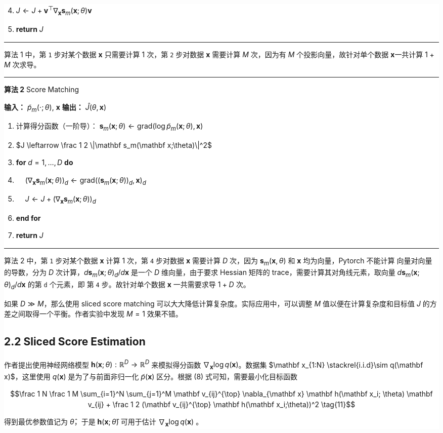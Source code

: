 4. $J \leftarrow J+ \mathbf v^{\top} \nabla_{\mathbf x} \mathbf s_m(\mathbf x;\theta) \mathbf v$

5. **return** $J$

---

算法 1 中，第 `1` 步对某个数据 $\mathbf x$ 只需要计算 1 次，第 `2` 步对数据 $\mathbf x$ 需要计算 $M$ 次，因为有 $M$ 个投影向量，故针对单个数据 $\mathbf x$一共计算 $1+M$ 次求导。

---
**算法 2** Score Matching

**输入：** $\tilde p_m(\cdot;\theta), \ \mathbf x$
**输出：** $\hat J(\theta,\mathbf x)$

1. 计算得分函数（一阶导）： $\mathbf s_m(\mathbf x;\theta) \leftarrow \text{grad}(\log \tilde p_m(\mathbf x;\theta), \mathbf x)$

2. $J \leftarrow \frac 1 2 \|\mathbf s_m(\mathbf x;\theta)\|^2$

3. **for** $d = 1,\ldots, D$ **do**
4.  &emsp; $(\nabla_{\mathbf x} \mathbf s_m(\mathbf x;\theta))_d \leftarrow \text{grad}((\mathbf s_m(\mathbf x;\theta))_d, \mathbf x)_d$
5. &emsp; $J \leftarrow J + (\nabla_{\mathbf x} \mathbf s_m(\mathbf x;\theta))_d$
6. **end for**

7. **return** $J$

---

算法 2 中，第 `1` 步对某个数据 $\mathbf x$ 计算 1 次，第 `4` 步对数据 $\mathbf x$ 需要计算 $D$ 次，因为 $\mathbf s_m(\mathbf x, \theta)$ 和 $\mathbf x$ 均为向量，Pytorch 不能计算 向量对向量的导数，分为 $D$ 次计算，$d \mathbf s_m(\mathbf x;\theta)_d/ d\mathbf x$ 是一个 $D$ 维向量，由于要求 Hessian 矩阵的 trace，需要计算其对角线元素，取向量 $d \mathbf s_m(\mathbf x;\theta)_d/ d\mathbf x$ 的第 `d` 个元素，即 第 `4` 步。故针对单个数据 $\mathbf x$ 一共需要求导 $1+D$ 次。


如果 $D \gg M$，那么使用 sliced score matching 可以大大降低计算复杂度。实际应用中，可以调整 $M$ 值以便在计算复杂度和目标值 $J$ 的方差之间取得一个平衡。作者实验中发现 $M=1$ 效果不错。

## 2.2 Sliced Score Estimation

作者提出使用神经网络模型 $\mathbf h(\mathbf x;\theta): \mathbb R^D \rightarrow \mathbb R^D$ 来模拟得分函数 $\nabla_{\mathbf x} \log q(\mathbf x)$。数据集 $\mathbf x_{1:N} \stackrel{i.i.d}\sim q(\mathbf x)$，这里使用 $q(\mathbf x)$ 是为了与前面非归一化 $\tilde p(\mathbf x)$ 区分。根据 (8) 式可知，需要最小化目标函数

$$\frac 1 N \frac 1 M \sum_{i=1}^N \sum_{j=1}^M \mathbf v_{ij}^{\top} \nabla_{\mathbf x} \mathbf h(\mathbf x_i; \theta) \mathbf v_{ij} + \frac 1 2 (\mathbf v_{ij}^{\top} \mathbf h(\mathbf x_i;\theta))^2 \tag{11}$$

得到最优参数值记为 $\hat \theta$，于是 $\mathbf h(\mathbf x;\hat \theta)$ 可用于估计 $\nabla_{\mathbf x} \log q(\mathbf x)$ 。


